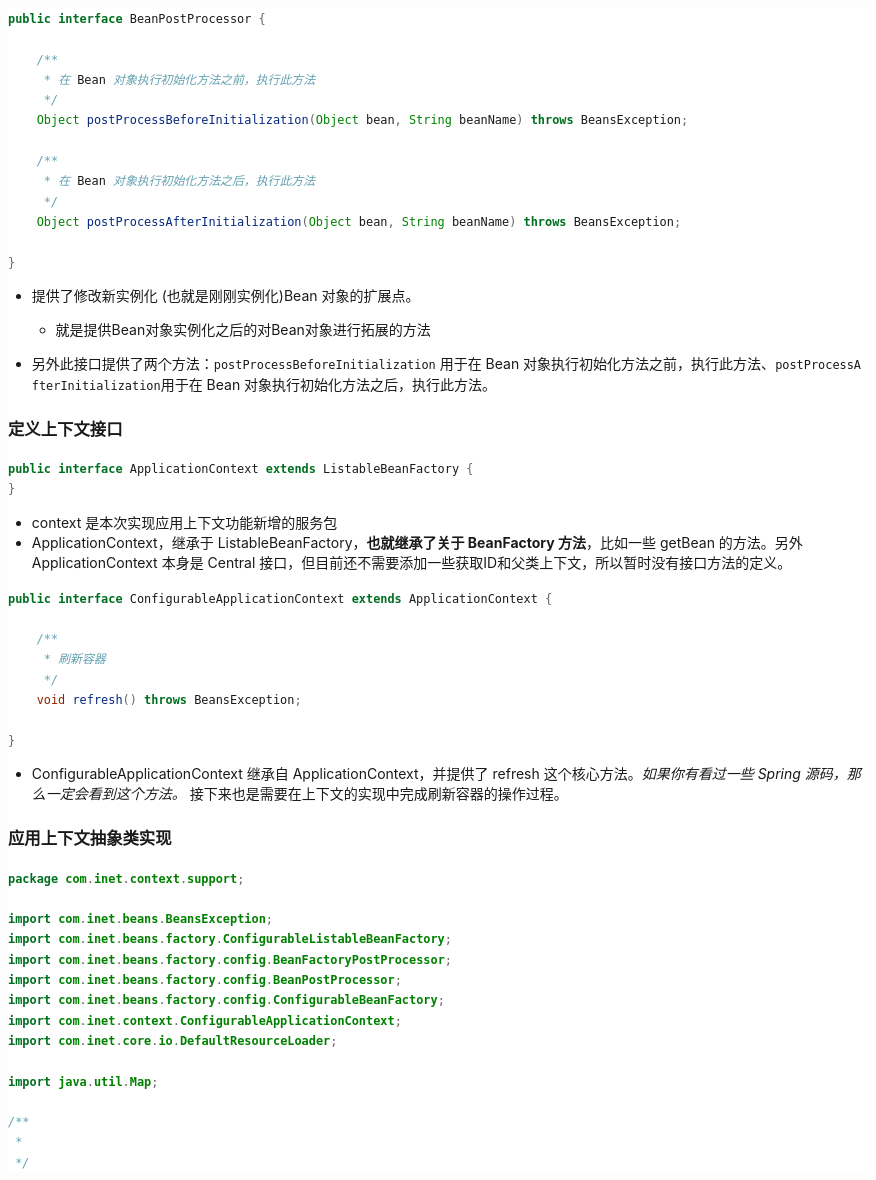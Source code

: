 ```java
public interface BeanPostProcessor {

    /**
     * 在 Bean 对象执行初始化方法之前，执行此方法
     */
    Object postProcessBeforeInitialization(Object bean, String beanName) throws BeansException;

    /**
     * 在 Bean 对象执行初始化方法之后，执行此方法
     */
    Object postProcessAfterInitialization(Object bean, String beanName) throws BeansException;

}

```

- 提供了修改新实例化 (也就是刚刚实例化)Bean 对象的扩展点。
  - 就是提供Bean对象实例化之后的对Bean对象进行拓展的方法

- 另外此接口提供了两个方法：`postProcessBeforeInitialization` 用于在 Bean 对象执行初始化方法之前，执行此方法、`postProcessAfterInitialization`用于在 Bean 对象执行初始化方法之后，执行此方法。

### 定义上下文接口

```java
public interface ApplicationContext extends ListableBeanFactory {
}
```

- context 是本次实现应用上下文功能新增的服务包
- ApplicationContext，继承于 ListableBeanFactory，**也就继承了关于 BeanFactory 方法**，比如一些 getBean 的方法。另外 ApplicationContext 本身是 Central 接口，但目前还不需要添加一些获取ID和父类上下文，所以暂时没有接口方法的定义。

```java
public interface ConfigurableApplicationContext extends ApplicationContext {

    /**
     * 刷新容器
     */
    void refresh() throws BeansException;

}

```

- ConfigurableApplicationContext 继承自 ApplicationContext，并提供了 refresh 这个核心方法。*如果你有看过一些 Spring 源码，那么一定会看到这个方法。* 接下来也是需要在上下文的实现中完成刷新容器的操作过程。

### 应用上下文抽象类实现

```java
package com.inet.context.support;

import com.inet.beans.BeansException;
import com.inet.beans.factory.ConfigurableListableBeanFactory;
import com.inet.beans.factory.config.BeanFactoryPostProcessor;
import com.inet.beans.factory.config.BeanPostProcessor;
import com.inet.beans.factory.config.ConfigurableBeanFactory;
import com.inet.context.ConfigurableApplicationContext;
import com.inet.core.io.DefaultResourceLoader;

import java.util.Map;

/**
 *
 */
```